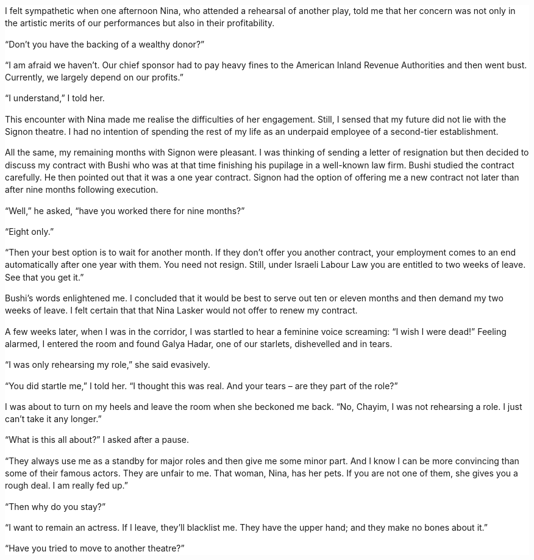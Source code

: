 I felt sympathetic when one afternoon Nina, who attended a rehearsal of another play, told me that her concern was not only in the artistic merits of our performances but also in their profitability.

“Don’t you have the backing of a wealthy donor?”

“I am afraid we haven’t. Our chief sponsor had to pay heavy fines to the American Inland Revenue Authorities and then went bust. Currently, we largely depend on our profits.”

“I understand,” I told her.



This encounter with Nina made me realise the difficulties of her engagement. Still, I sensed that my future did not lie with the Signon theatre. I had no intention of spending the rest of my life as an underpaid employee of a second-tier establishment.

All the same, my remaining months with Signon were pleasant. I was thinking of sending a letter of resignation but then decided to discuss my contract with Bushi who was at that time finishing his pupilage in a well-known law firm. Bushi studied the contract carefully. He then pointed out that it was a one year contract. Signon had the option of offering me a new contract not later than after nine months following execution.

“Well,” he asked, “have you worked there for nine months?”

“Eight only.”

“Then your best option is to wait for another month. If they don’t offer you another contract, your employment comes to an end automatically after one year with them. You need not resign. Still, under Israeli Labour Law you are entitled to two weeks of leave. See that you get it.”

Bushi’s words enlightened me. I concluded that it would be best to serve out ten or eleven months and then demand my two weeks of leave. I felt certain that that Nina Lasker would not offer to renew my contract.



A few weeks later, when I was in the corridor, I was startled to hear a feminine voice screaming: “I wish I were dead!” Feeling alarmed, I entered the room and found Galya Hadar, one of our starlets, dishevelled and in tears.

“I was only rehearsing my role,” she said evasively.

“You did startle me,” I told her. “I thought this was real. And your tears – are they part of the role?”

I was about to turn on my heels and leave the room when she beckoned me back. “No, Chayim, I was not rehearsing a role. I just can’t take it any longer.”

“What is this all about?” I asked after a pause.

“They always use me as a standby for major roles and then give me some minor part. And I know I can be more convincing than some of their famous actors. They are unfair to me. That woman, Nina, has her pets. If you are not one of them, she gives you a rough deal. I am really fed up.”

“Then why do you stay?”

“I want to remain an actress. If I leave, they’ll blacklist me. They have the upper hand; and they make no bones about it.”

“Have you tried to move to another theatre?”

